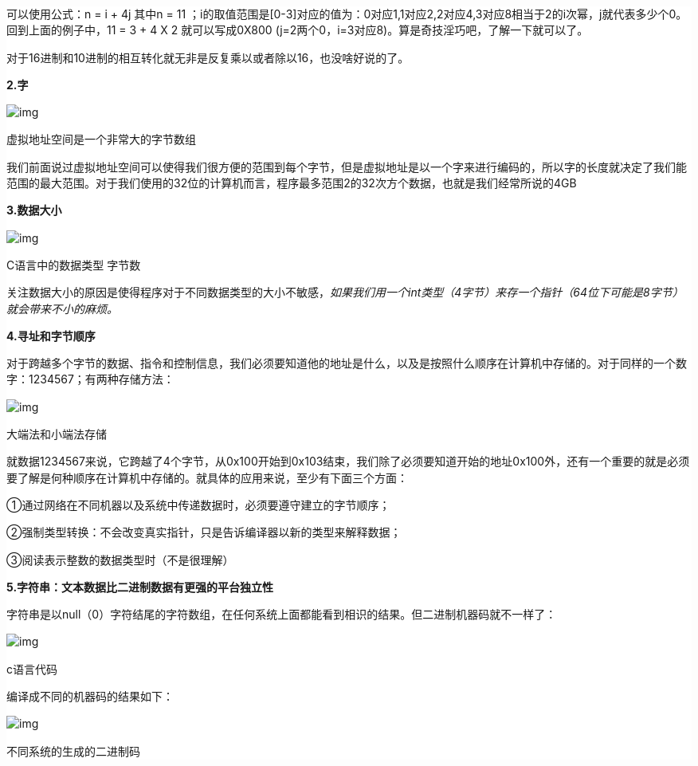 可以使用公式：n = i + 4j 其中n = 11 ；i的取值范围是[0-3]对应的值为：0对应1,1对应2,2对应4,3对应8相当于2的i次幂，j就代表多少个0。回到上面的例子中，11 = 3 + 4 X 2 就可以写成0X800  (j=2两个0，i=3对应8)。算是奇技淫巧吧，了解一下就可以了。

对于16进制和10进制的相互转化就无非是反复乘以或者除以16，也没啥好说的了。

**2.字**



![img](https://upload-images.jianshu.io/upload_images/3010486-9d2a5fc512829bfb.jpg?imageMogr2/auto-orient/strip|imageView2/2/w/363/format/webp)

虚拟地址空间是一个非常大的字节数组

我们前面说过虚拟地址空间可以使得我们很方便的范围到每个字节，但是虚拟地址是以一个字来进行编码的，所以字的长度就决定了我们能范围的最大范围。对于我们使用的32位的计算机而言，程序最多范围2的32次方个数据，也就是我们经常所说的4GB

**3.数据大小**



![img](https://upload-images.jianshu.io/upload_images/3010486-9b2dbb92a2b534ca.jpg?imageMogr2/auto-orient/strip|imageView2/2/w/611/format/webp)

C语言中的数据类型 字节数

关注数据大小的原因是使得程序对于不同数据类型的大小不敏感，*如果我们用一个int类型（4字节）来存一个指针（64位下可能是8字节）就会带来不小的麻烦。*

**4.寻址和字节顺序**

对于跨越多个字节的数据、指令和控制信息，我们必须要知道他的地址是什么，以及是按照什么顺序在计算机中存储的。对于同样的一个数字：1234567；有两种存储方法：





![img](https://upload-images.jianshu.io/upload_images/3010486-6bc9df617718b329.jpg?imageMogr2/auto-orient/strip|imageView2/2/w/559/format/webp)

大端法和小端法存储

就数据1234567来说，它跨越了4个字节，从0x100开始到0x103结束，我们除了必须要知道开始的地址0x100外，还有一个重要的就是必须要了解是何种顺序在计算机中存储的。就具体的应用来说，至少有下面三个方面：

①通过网络在不同机器以及系统中传递数据时，必须要遵守建立的字节顺序；

②强制类型转换：不会改变真实指针，只是告诉编译器以新的类型来解释数据；

③阅读表示整数的数据类型时（不是很理解）

**5.字符串：文本数据比二进制数据有更强的平台独立性**

字符串是以null（0）字符结尾的字符数组，在任何系统上面都能看到相识的结果。但二进制机器码就不一样了：



![img](https://upload-images.jianshu.io/upload_images/3010486-ead3d8738ee65ae2.jpg?imageMogr2/auto-orient/strip|imageView2/2/w/263/format/webp)

c语言代码

编译成不同的机器码的结果如下：



![img](https://upload-images.jianshu.io/upload_images/3010486-78230c3bf13515bf.jpg?imageMogr2/auto-orient/strip|imageView2/2/w/476/format/webp)

不同系统的生成的二进制码
